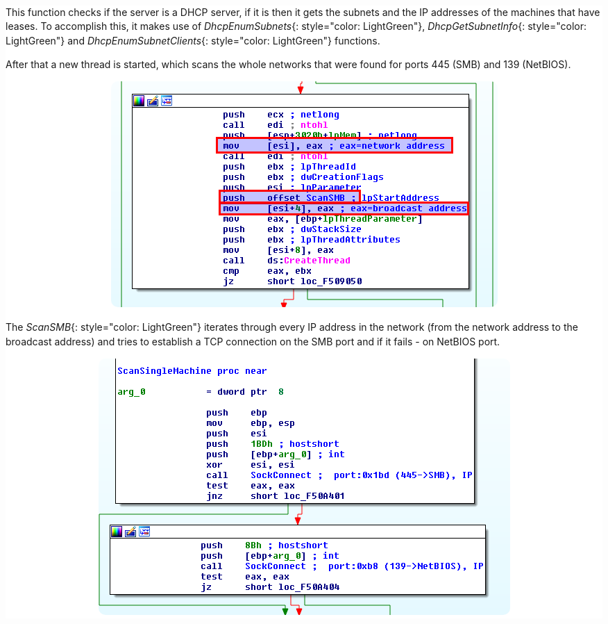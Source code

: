 This function checks if the server is a DHCP server, if it is then it gets the subnets and the IP addresses of the machines that have leases. To accomplish this, it makes use of *DhcpEnumSubnets*{: style="color: LightGreen"}, *DhcpGetSubnetInfo*{: style="color: LightGreen"} and *DhcpEnumSubnetClients*{: style="color: LightGreen"} functions.

After that a new thread is started, which scans the whole networks that were found for ports 445 (SMB) and 139 (NetBIOS).  
<div style="text-align: center;">
  <img src="assets/petya_022.png" style="border-radius: 10px;" alt="petya_022.png">
</div>

The *ScanSMB*{: style="color: LightGreen"} iterates through every IP address in the network (from the network address to the broadcast address) and tries to establish a TCP connection on the SMB port and if it fails - on NetBIOS port. 

<div style="text-align: center;">
  <img src="assets/petya_023.png" style="border-radius: 10px;" alt="petya_023.png">
</div>

